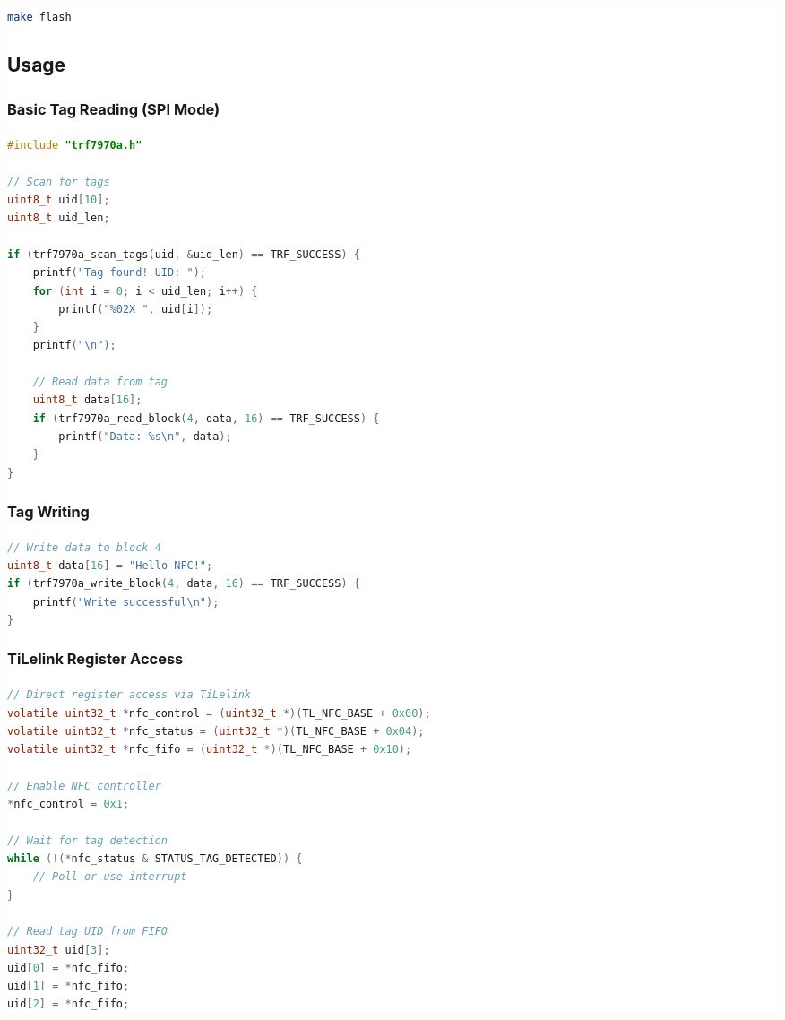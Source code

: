 ```bash
make flash
```

## Usage

### Basic Tag Reading (SPI Mode)
```c
#include "trf7970a.h"

// Scan for tags
uint8_t uid[10];
uint8_t uid_len;

if (trf7970a_scan_tags(uid, &uid_len) == TRF_SUCCESS) {
    printf("Tag found! UID: ");
    for (int i = 0; i < uid_len; i++) {
        printf("%02X ", uid[i]);
    }
    printf("\n");
    
    // Read data from tag
    uint8_t data[16];
    if (trf7970a_read_block(4, data, 16) == TRF_SUCCESS) {
        printf("Data: %s\n", data);
    }
}
```

### Tag Writing
```c
// Write data to block 4
uint8_t data[16] = "Hello NFC!";
if (trf7970a_write_block(4, data, 16) == TRF_SUCCESS) {
    printf("Write successful\n");
}
```

### TiLelink Register Access
```c
// Direct register access via TiLelink
volatile uint32_t *nfc_control = (uint32_t *)(TL_NFC_BASE + 0x00);
volatile uint32_t *nfc_status = (uint32_t *)(TL_NFC_BASE + 0x04);
volatile uint32_t *nfc_fifo = (uint32_t *)(TL_NFC_BASE + 0x10);

// Enable NFC controller
*nfc_control = 0x1;

// Wait for tag detection
while (!(*nfc_status & STATUS_TAG_DETECTED)) {
    // Poll or use interrupt
}

// Read tag UID from FIFO
uint32_t uid[3];
uid[0] = *nfc_fifo;
uid[1] = *nfc_fifo;
uid[2] = *nfc_fifo;
```
